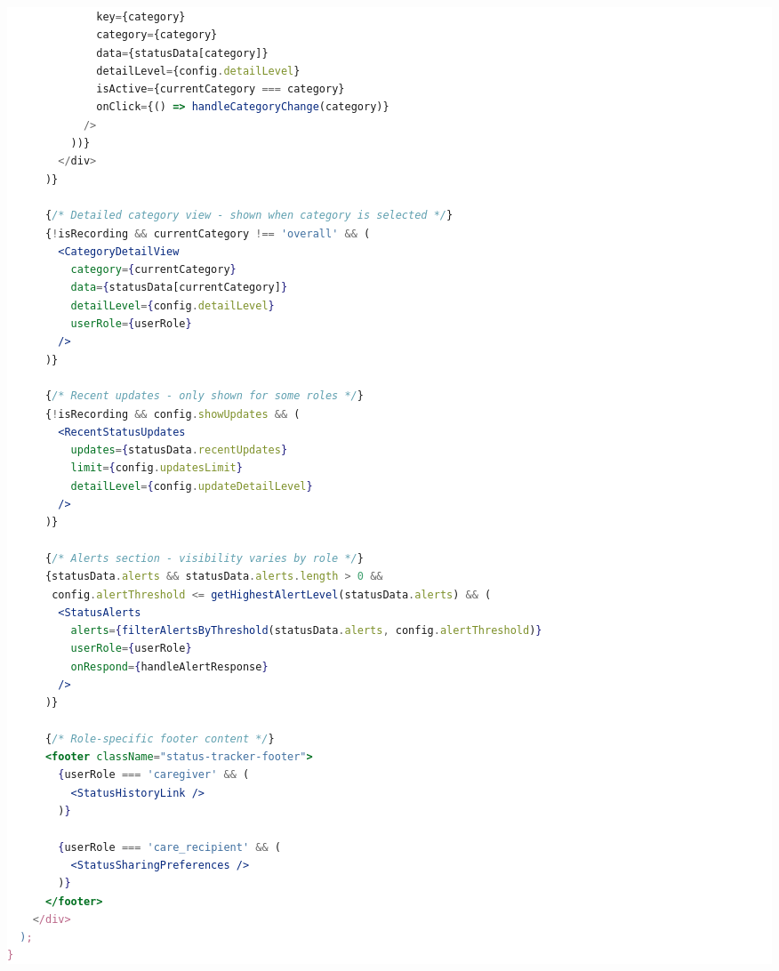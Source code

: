```jsx
              key={category}
              category={category}
              data={statusData[category]}
              detailLevel={config.detailLevel}
              isActive={currentCategory === category}
              onClick={() => handleCategoryChange(category)}
            />
          ))}
        </div>
      )}
      
      {/* Detailed category view - shown when category is selected */}
      {!isRecording && currentCategory !== 'overall' && (
        <CategoryDetailView
          category={currentCategory}
          data={statusData[currentCategory]}
          detailLevel={config.detailLevel}
          userRole={userRole}
        />
      )}
      
      {/* Recent updates - only shown for some roles */}
      {!isRecording && config.showUpdates && (
        <RecentStatusUpdates
          updates={statusData.recentUpdates}
          limit={config.updatesLimit}
          detailLevel={config.updateDetailLevel}
        />
      )}
      
      {/* Alerts section - visibility varies by role */}
      {statusData.alerts && statusData.alerts.length > 0 && 
       config.alertThreshold <= getHighestAlertLevel(statusData.alerts) && (
        <StatusAlerts
          alerts={filterAlertsByThreshold(statusData.alerts, config.alertThreshold)}
          userRole={userRole}
          onRespond={handleAlertResponse}
        />
      )}
      
      {/* Role-specific footer content */}
      <footer className="status-tracker-footer">
        {userRole === 'caregiver' && (
          <StatusHistoryLink />
        )}
        
        {userRole === 'care_recipient' && (
          <StatusSharingPreferences />
        )}
      </footer>
    </div>
  );
}
```

